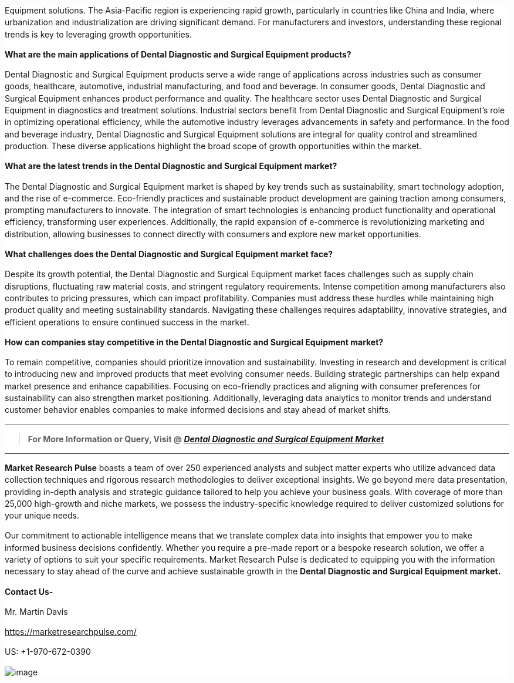 Equipment solutions. The Asia-Pacific region is experiencing rapid growth, particularly in countries like China and India, where urbanization and industrialization are driving significant demand. For manufacturers and investors, understanding these regional trends is key to leveraging growth opportunities.</p><p><strong>What are the main applications of Dental Diagnostic and Surgical Equipment products?</strong></p><p>Dental Diagnostic and Surgical Equipment products serve a wide range of applications across industries such as consumer goods, healthcare, automotive, industrial manufacturing, and food and beverage. In consumer goods, Dental Diagnostic and Surgical Equipment enhances product performance and quality. The healthcare sector uses Dental Diagnostic and Surgical Equipment in diagnostics and treatment solutions. Industrial sectors benefit from Dental Diagnostic and Surgical Equipment&rsquo;s role in optimizing operational efficiency, while the automotive industry leverages advancements in safety and performance. In the food and beverage industry, Dental Diagnostic and Surgical Equipment solutions are integral for quality control and streamlined production. These diverse applications highlight the broad scope of growth opportunities within the market.</p><p><strong>What are the latest trends in the Dental Diagnostic and Surgical Equipment market?</strong></p><p>The Dental Diagnostic and Surgical Equipment market is shaped by key trends such as sustainability, smart technology adoption, and the rise of e-commerce. Eco-friendly practices and sustainable product development are gaining traction among consumers, prompting manufacturers to innovate. The integration of smart technologies is enhancing product functionality and operational efficiency, transforming user experiences. Additionally, the rapid expansion of e-commerce is revolutionizing marketing and distribution, allowing businesses to connect directly with consumers and explore new market opportunities.</p><p><strong>What challenges does the Dental Diagnostic and Surgical Equipment market face?</strong></p><p>Despite its growth potential, the Dental Diagnostic and Surgical Equipment market faces challenges such as supply chain disruptions, fluctuating raw material costs, and stringent regulatory requirements. Intense competition among manufacturers also contributes to pricing pressures, which can impact profitability. Companies must address these hurdles while maintaining high product quality and meeting sustainability standards. Navigating these challenges requires adaptability, innovative strategies, and efficient operations to ensure continued success in the market.</p><p><strong>How can companies stay competitive in the Dental Diagnostic and Surgical Equipment market?</strong></p><p>To remain competitive, companies should prioritize innovation and sustainability. Investing in research and development is critical to introducing new and improved products that meet evolving consumer needs. Building strategic partnerships can help expand market presence and enhance capabilities. Focusing on eco-friendly practices and aligning with consumer preferences for sustainability can also strengthen market positioning. Additionally, leveraging data analytics to monitor trends and understand customer behavior enables companies to make informed decisions and stay ahead of market shifts.</p><hr /><blockquote><p><strong>For More Information or Query, Visit @&nbsp;<em><a href="https://marketresearchpulse.com/report/123872/dental-diagnostic-and-surgical-equipment-market?utm_source=Linkedin&utm_medium=028">Dental Diagnostic and Surgical Equipment Market</a></em></strong></p></blockquote><hr /><p><strong>Market Research Pulse</strong> boasts a team of over 250 experienced analysts and subject matter experts who utilize advanced data collection techniques and rigorous research methodologies to deliver exceptional insights. We go beyond mere data presentation, providing in-depth analysis and strategic guidance tailored to help you achieve your business goals. With coverage of more than 25,000 high-growth and niche markets, we possess the industry-specific knowledge required to deliver customized solutions for your unique needs.</p><p>Our commitment to actionable intelligence means that we translate complex data into insights that empower you to make informed business decisions confidently. Whether you require a pre-made report or a bespoke research solution, we offer a variety of options to suit your specific requirements. Market Research Pulse is dedicated to equipping you with the information necessary to stay ahead of the curve and achieve sustainable growth in the <strong>Dental Diagnostic and Surgical Equipment market.</strong></p><p><strong>Contact Us-</strong></p><p>Mr. Martin Davis</p><p>https://marketresearchpulse.com/</p><p>US: +1-970-672-0390</p>
![image](https://github.com/user-attachments/assets/b99f78f3-cc32-4582-be15-cb68a01e973c)

